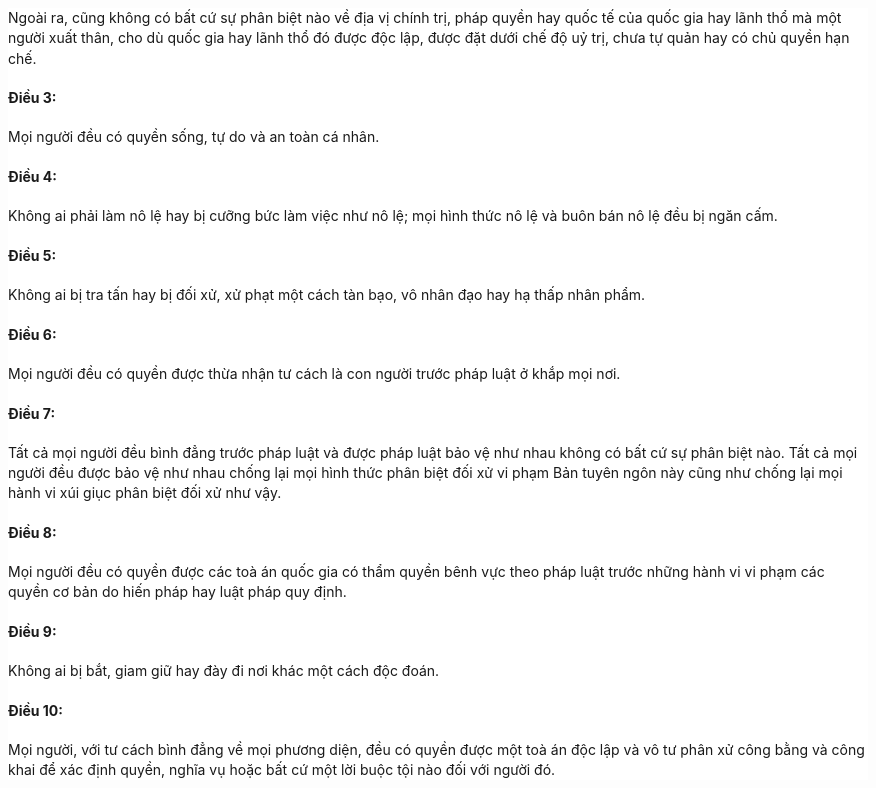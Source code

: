  <p>
  Ngoài ra, cũng không có bất cứ sự phân biệt nào về địa vị chính trị, pháp quyền hay quốc tế của quốc gia hay lãnh thổ mà một người xuất thân, cho dù quốc gia hay lãnh thổ đó được độc lập, được đặt dưới chế độ uỷ trị, chưa tự quản hay có chủ quyền hạn chế.
 </p>
 <h4>
  Điều 3:
 </h4>
 <p>
  Mọi người đều có quyền sống, tự do và an toàn cá nhân.
 </p>
 <h4>
  Điều 4:
 </h4>
 <p>
  Không ai phải làm nô lệ hay bị cưỡng bức làm việc như nô lệ; mọi hình thức nô lệ và buôn bán nô lệ đều bị ngăn cấm.
 </p>
 <h4>
  Điều 5:
 </h4>
 <p>
  Không ai bị tra tấn hay bị đối xử, xử phạt một cách tàn bạo, vô nhân đạo hay hạ thấp nhân phẩm.
 </p>
 <h4>
  Điều 6:
 </h4>
 <p>
  Mọi người đều có quyền được thừa nhận tư cách là con người trước pháp luật ở khắp mọi nơi.
 </p>
 <h4>
  Điều 7:
 </h4>
 <p>
  Tất cả mọi người đều bình đẳng trước pháp luật và được pháp luật bảo vệ như nhau không có bất cứ sự phân biệt nào. Tất cả mọi người đều được bảo vệ như nhau chống lại mọi hình thức phân biệt đối xử vi phạm Bản tuyên ngôn này cũng như chống lại mọi hành vi xúi giục phân biệt đối xử như vậy.
 </p>
 <h4>
  Điều 8:
 </h4>
 <p>
  Mọi người đều có quyền được các toà án quốc gia có thẩm quyền bênh vực theo pháp luật trước những hành vi vi phạm các quyền cơ bản do hiến pháp hay luật pháp quy định.
 </p>
 <h4>
  Điều 9:
 </h4>
 <p>
  Không ai bị bắt, giam giữ hay đày đi nơi khác một cách độc đoán.
 </p>
 <h4>
  Điều 10:
 </h4>
 <p>
  Mọi người, với tư cách bình đẳng về mọi phương diện, đều có quyền được một toà án độc lập và vô tư phân xử công bằng và công khai để xác định quyền, nghĩa vụ hoặc bất cứ một lời buộc tội nào đối với người đó.
 </p>
 <h4>